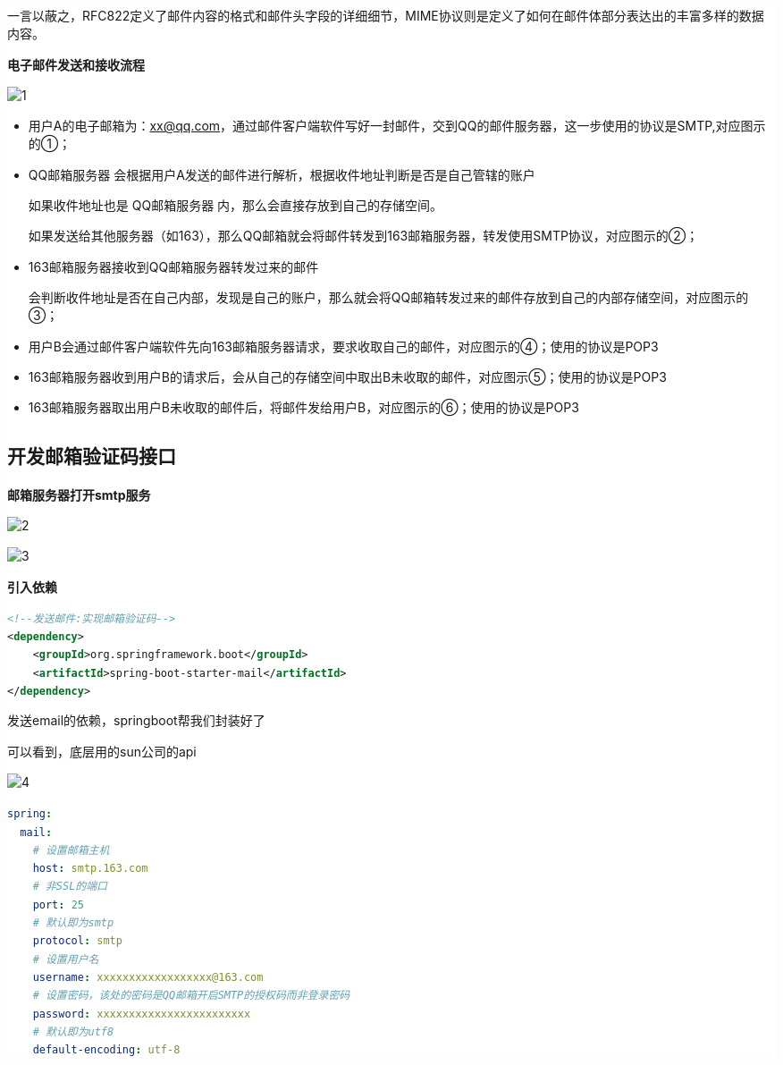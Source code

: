 一言以蔽之，RFC822定义了邮件内容的格式和邮件头字段的详细细节，MIME协议则是定义了如何在邮件体部分表达出的丰富多样的数据内容。

**电子邮件发送和接收流程**

![1](https://github.com/user-attachments/assets/1305a4ab-6944-45eb-a9a9-9c6391a094bc)

+ 用户A的电子邮箱为：xx@qq.com，通过邮件客户端软件写好一封邮件，交到QQ的邮件服务器，这一步使用的协议是SMTP,对应图示的①；

+ QQ邮箱服务器 会根据用户A发送的邮件进行解析，根据收件地址判断是否是自己管辖的账户

    如果收件地址也是 QQ邮箱服务器 内，那么会直接存放到自己的存储空间。

    如果发送给其他服务器（如163），那么QQ邮箱就会将邮件转发到163邮箱服务器，转发使用SMTP协议，对应图示的②；

+ 163邮箱服务器接收到QQ邮箱服务器转发过来的邮件

    会判断收件地址是否在自己内部，发现是自己的账户，那么就会将QQ邮箱转发过来的邮件存放到自己的内部存储空间，对应图示的③；

+ 用户B会通过邮件客户端软件先向163邮箱服务器请求，要求收取自己的邮件，对应图示的④；使用的协议是POP3

+ 163邮箱服务器收到用户B的请求后，会从自己的存储空间中取出B未收取的邮件，对应图示⑤；使用的协议是POP3

+ 163邮箱服务器取出用户B未收取的邮件后，将邮件发给用户B，对应图示的⑥；使用的协议是POP3

## 开发邮箱验证码接口

**邮箱服务器打开smtp服务**

![2](https://github.com/user-attachments/assets/351543f4-f119-4d68-b15c-332841e6d216)

![3](https://github.com/user-attachments/assets/7644f7e3-7ad9-4c14-8253-d5e7716a12a4)

**引入依赖**

```xml
<!--发送邮件:实现邮箱验证码-->
<dependency>
    <groupId>org.springframework.boot</groupId>
    <artifactId>spring-boot-starter-mail</artifactId>
</dependency>
```

发送email的依赖，springboot帮我们封装好了

可以看到，底层用的sun公司的api

![4](https://github.com/user-attachments/assets/1917cdf7-a60a-4816-8024-6bfe1a3beeca)

```yml
spring:
  mail:
    # 设置邮箱主机
    host: smtp.163.com
    # 非SSL的端口
    port: 25
    # 默认即为smtp
    protocol: smtp
    # 设置用户名
    username: xxxxxxxxxxxxxxxxxx@163.com
    # 设置密码，该处的密码是QQ邮箱开启SMTP的授权码而非登录密码
    password: xxxxxxxxxxxxxxxxxxxxxxxx
    # 默认即为utf8
    default-encoding: utf-8
```
